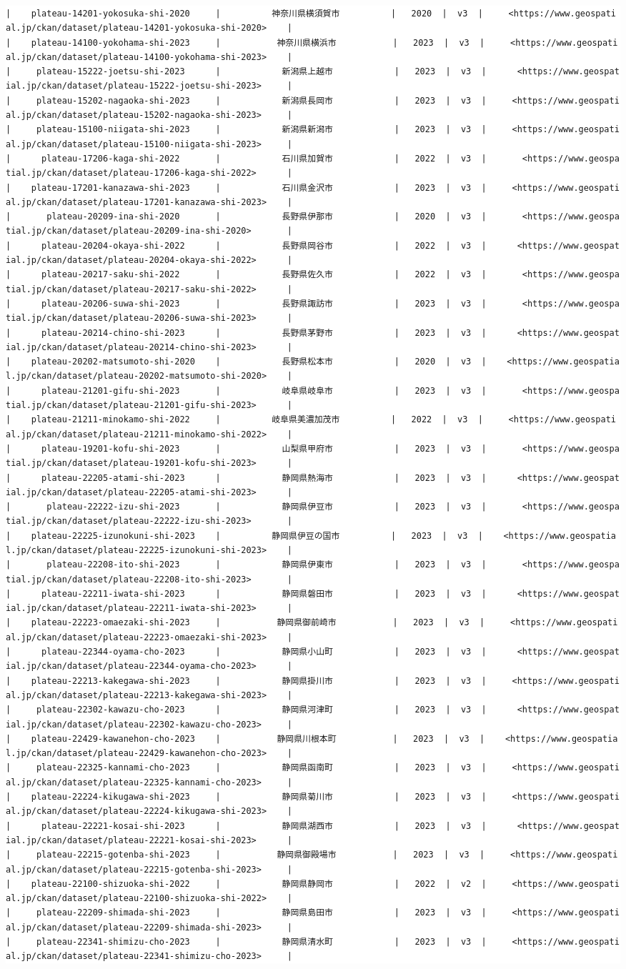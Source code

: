     |    plateau-14201-yokosuka-shi-2020     |          神奈川県横須賀市          |   2020  |  v3  |     <https://www.geospatial.jp/ckan/dataset/plateau-14201-yokosuka-shi-2020>    |
    |    plateau-14100-yokohama-shi-2023     |           神奈川県横浜市           |   2023  |  v3  |     <https://www.geospatial.jp/ckan/dataset/plateau-14100-yokohama-shi-2023>    |
    |     plateau-15222-joetsu-shi-2023      |            新潟県上越市            |   2023  |  v3  |      <https://www.geospatial.jp/ckan/dataset/plateau-15222-joetsu-shi-2023>     |
    |     plateau-15202-nagaoka-shi-2023     |            新潟県長岡市            |   2023  |  v3  |     <https://www.geospatial.jp/ckan/dataset/plateau-15202-nagaoka-shi-2023>     |
    |     plateau-15100-niigata-shi-2023     |            新潟県新潟市            |   2023  |  v3  |     <https://www.geospatial.jp/ckan/dataset/plateau-15100-niigata-shi-2023>     |
    |      plateau-17206-kaga-shi-2022       |            石川県加賀市            |   2022  |  v3  |       <https://www.geospatial.jp/ckan/dataset/plateau-17206-kaga-shi-2022>      |
    |    plateau-17201-kanazawa-shi-2023     |            石川県金沢市            |   2023  |  v3  |     <https://www.geospatial.jp/ckan/dataset/plateau-17201-kanazawa-shi-2023>    |
    |       plateau-20209-ina-shi-2020       |            長野県伊那市            |   2020  |  v3  |       <https://www.geospatial.jp/ckan/dataset/plateau-20209-ina-shi-2020>       |
    |      plateau-20204-okaya-shi-2022      |            長野県岡谷市            |   2022  |  v3  |      <https://www.geospatial.jp/ckan/dataset/plateau-20204-okaya-shi-2022>      |
    |      plateau-20217-saku-shi-2022       |            長野県佐久市            |   2022  |  v3  |       <https://www.geospatial.jp/ckan/dataset/plateau-20217-saku-shi-2022>      |
    |      plateau-20206-suwa-shi-2023       |            長野県諏訪市            |   2023  |  v3  |       <https://www.geospatial.jp/ckan/dataset/plateau-20206-suwa-shi-2023>      |
    |      plateau-20214-chino-shi-2023      |            長野県茅野市            |   2023  |  v3  |      <https://www.geospatial.jp/ckan/dataset/plateau-20214-chino-shi-2023>      |
    |    plateau-20202-matsumoto-shi-2020    |            長野県松本市            |   2020  |  v3  |    <https://www.geospatial.jp/ckan/dataset/plateau-20202-matsumoto-shi-2020>    |
    |      plateau-21201-gifu-shi-2023       |            岐阜県岐阜市            |   2023  |  v3  |       <https://www.geospatial.jp/ckan/dataset/plateau-21201-gifu-shi-2023>      |
    |    plateau-21211-minokamo-shi-2022     |          岐阜県美濃加茂市          |   2022  |  v3  |     <https://www.geospatial.jp/ckan/dataset/plateau-21211-minokamo-shi-2022>    |
    |      plateau-19201-kofu-shi-2023       |            山梨県甲府市            |   2023  |  v3  |       <https://www.geospatial.jp/ckan/dataset/plateau-19201-kofu-shi-2023>      |
    |      plateau-22205-atami-shi-2023      |            静岡県熱海市            |   2023  |  v3  |      <https://www.geospatial.jp/ckan/dataset/plateau-22205-atami-shi-2023>      |
    |       plateau-22222-izu-shi-2023       |            静岡県伊豆市            |   2023  |  v3  |       <https://www.geospatial.jp/ckan/dataset/plateau-22222-izu-shi-2023>       |
    |    plateau-22225-izunokuni-shi-2023    |          静岡県伊豆の国市          |   2023  |  v3  |    <https://www.geospatial.jp/ckan/dataset/plateau-22225-izunokuni-shi-2023>    |
    |       plateau-22208-ito-shi-2023       |            静岡県伊東市            |   2023  |  v3  |       <https://www.geospatial.jp/ckan/dataset/plateau-22208-ito-shi-2023>       |
    |      plateau-22211-iwata-shi-2023      |            静岡県磐田市            |   2023  |  v3  |      <https://www.geospatial.jp/ckan/dataset/plateau-22211-iwata-shi-2023>      |
    |    plateau-22223-omaezaki-shi-2023     |           静岡県御前崎市           |   2023  |  v3  |     <https://www.geospatial.jp/ckan/dataset/plateau-22223-omaezaki-shi-2023>    |
    |      plateau-22344-oyama-cho-2023      |            静岡県小山町            |   2023  |  v3  |      <https://www.geospatial.jp/ckan/dataset/plateau-22344-oyama-cho-2023>      |
    |    plateau-22213-kakegawa-shi-2023     |            静岡県掛川市            |   2023  |  v3  |     <https://www.geospatial.jp/ckan/dataset/plateau-22213-kakegawa-shi-2023>    |
    |     plateau-22302-kawazu-cho-2023      |            静岡県河津町            |   2023  |  v3  |      <https://www.geospatial.jp/ckan/dataset/plateau-22302-kawazu-cho-2023>     |
    |    plateau-22429-kawanehon-cho-2023    |           静岡県川根本町           |   2023  |  v3  |    <https://www.geospatial.jp/ckan/dataset/plateau-22429-kawanehon-cho-2023>    |
    |     plateau-22325-kannami-cho-2023     |            静岡県函南町            |   2023  |  v3  |     <https://www.geospatial.jp/ckan/dataset/plateau-22325-kannami-cho-2023>     |
    |    plateau-22224-kikugawa-shi-2023     |            静岡県菊川市            |   2023  |  v3  |     <https://www.geospatial.jp/ckan/dataset/plateau-22224-kikugawa-shi-2023>    |
    |      plateau-22221-kosai-shi-2023      |            静岡県湖西市            |   2023  |  v3  |      <https://www.geospatial.jp/ckan/dataset/plateau-22221-kosai-shi-2023>      |
    |     plateau-22215-gotenba-shi-2023     |           静岡県御殿場市           |   2023  |  v3  |     <https://www.geospatial.jp/ckan/dataset/plateau-22215-gotenba-shi-2023>     |
    |    plateau-22100-shizuoka-shi-2022     |            静岡県静岡市            |   2022  |  v2  |     <https://www.geospatial.jp/ckan/dataset/plateau-22100-shizuoka-shi-2022>    |
    |     plateau-22209-shimada-shi-2023     |            静岡県島田市            |   2023  |  v3  |     <https://www.geospatial.jp/ckan/dataset/plateau-22209-shimada-shi-2023>     |
    |     plateau-22341-shimizu-cho-2023     |            静岡県清水町            |   2023  |  v3  |     <https://www.geospatial.jp/ckan/dataset/plateau-22341-shimizu-cho-2023>     |